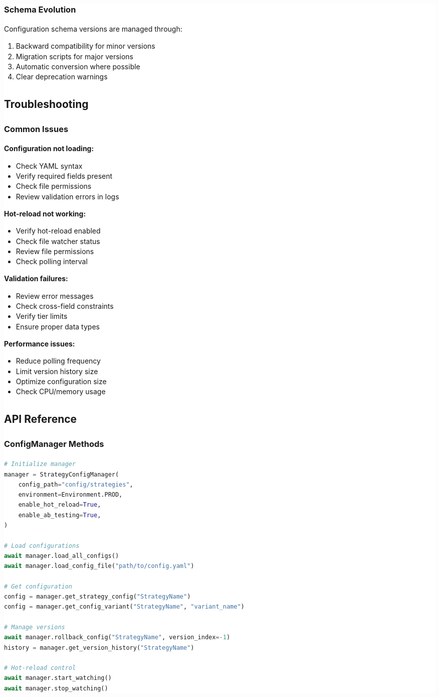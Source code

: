 ### Schema Evolution

Configuration schema versions are managed through:
1. Backward compatibility for minor versions
2. Migration scripts for major versions
3. Automatic conversion where possible
4. Clear deprecation warnings

## Troubleshooting

### Common Issues

**Configuration not loading:**
- Check YAML syntax
- Verify required fields present
- Check file permissions
- Review validation errors in logs

**Hot-reload not working:**
- Verify hot-reload enabled
- Check file watcher status
- Review file permissions
- Check polling interval

**Validation failures:**
- Review error messages
- Check cross-field constraints
- Verify tier limits
- Ensure proper data types

**Performance issues:**
- Reduce polling frequency
- Limit version history size
- Optimize configuration size
- Check CPU/memory usage

## API Reference

### ConfigManager Methods

```python
# Initialize manager
manager = StrategyConfigManager(
    config_path="config/strategies",
    environment=Environment.PROD,
    enable_hot_reload=True,
    enable_ab_testing=True,
)

# Load configurations
await manager.load_all_configs()
await manager.load_config_file("path/to/config.yaml")

# Get configuration
config = manager.get_strategy_config("StrategyName")
config = manager.get_config_variant("StrategyName", "variant_name")

# Manage versions
await manager.rollback_config("StrategyName", version_index=-1)
history = manager.get_version_history("StrategyName")

# Hot-reload control
await manager.start_watching()
await manager.stop_watching()
```